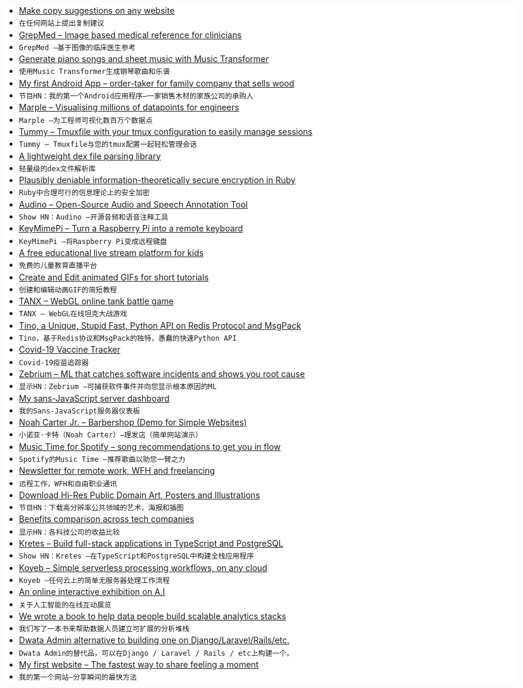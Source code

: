 - [ Make copy suggestions on any website](https://usepastel.com/copy-changes)
- `在任何网站上提出复制建议`
- [ GrepMed – Image based medical reference for clinicians](https://www.grepmed.com/)
- `GrepMed –基于图像的临床医生参考`
- [ Generate piano songs and sheet music with Music Transformer](https://www.deepsoundsai.com/)
- `使用Music Transformer生成钢琴歌曲和乐谱`
- [ My first Android App – order-taker for family company that sells wood](https://github.com/MaherDeeb/take_orders_app)
- `节目HN：我的第一个Android应用程序–一家销售木材的家族公司的承购人`
- [ Marple – Visualising millions of datapoints for engineers](https://getmarple.io/)
- `Marple –为工程师可视化数百万个数据点`
- [ Tummy – Tmuxfile with your tmux configuration to easily manage sessions](https://github.com/minhajuddin/tummy#tummy)
- `Tummy – Tmuxfile与您的tmux配置一起轻松管理会话`
- [ A lightweight dex file parsing library](https://github.com/tboox/dexbox)
- `轻量级的dex文件解析库`
- [ Plausibly deniable information-theoretically secure encryption in Ruby](https://github.com/octetsplicer/RHUBARBCIPHER)
- `Ruby中合理可行的信息理论上的安全加密`
- [ Audino – Open-Source Audio and Speech Annotation Tool](https://github.com/midas-research/audino)
- `Show HN：Audino –开源音频和语音注释工具`
- [ KeyMimePi – Turn a Raspberry Pi into a remote keyboard](https://mtlynch.io/key-mime-pi/)
- `KeyMimePi –将Raspberry Pi变成远程键盘`
- [ A free educational live stream platform for kids](https://dexter.live/)
- `免费的儿童教育直播平台`
- [ Create and Edit animated GIFs for short tutorials](https://dev.to/atatomir/create-and-edit-animated-gifs-for-short-tutorials-425f)
- `创建和编辑动画GIF的简短教程`
- [ TANX – WebGL online tank battle game](https://tanx.io)
- `TANX – WebGL在线坦克大战游戏`
- [ Tino, a Unique, Stupid Fast, Python API on Redis Protocol and MsgPack](https://github.com/hansonkd/Tino)
- `Tino，基于Redis协议和MsgPack的独特，愚蠢的快速Python API`
- [ Covid-19 Vaccine Tracker](https://www.covidvax.news/progress/)
- `Covid-19疫苗追踪器`
- [ Zebrium – ML that catches software incidents and shows you root cause](https://www.zebrium.com)
- `显示HN：Zebrium –可捕获软件事件并向您显示根本原因的ML`
- [ My sans-JavaScript server dashboard](https://notryan.com/status/)
- `我的Sans-JavaScript服务器仪表板`
- [ Noah Carter Jr. – Barbershop (Demo for Simple Websites)](https://argonproject.com/)
- `小诺亚·卡特（Noah Carter）–理发店（简单网站演示）`
- [ Music Time for Spotify – song recommendations to get you in flow](https://www.software.com/music-time)
- `Spotify的Music Time –推荐歌曲以助您一臂之力`
- [ Newsletter for remote work, WFH and freelancing](https://remoteletter.com/)
- `远程工作，WFH和自由职业通讯`
- [ Download Hi-Res Public Domain Art, Posters and Illustrations](https://artvee.com/)
- `节目HN：下载高分辨率公共领域的艺术，海报和插图`
- [ Benefits comparison across tech companies](http://benefits.fyi)
- `显示HN：各科技公司的收益比较`
- [ Kretes – Build full-stack applications in TypeScript and PostgreSQL](https://kretes.dev/)
- `Show HN：Kretes –在TypeScript和PostgreSQL中构建全栈应用程序`
- [ Koyeb – Simple serverless processing workflows, on any cloud](https://www.koyeb.com/)
- `Koyeb –任何云上的简单无服务器处理工作流程`
- [ An online interactive exhibition on A.I](http://www.i-am.ai/)
- `关于人工智能的在线互动展览`
- [ We wrote a book to help data people build scalable analytics stacks](https://www.holistics.io/books/setup-analytics/)
- `我们写了一本书来帮助数据人员建立可扩展的分析堆栈`
- [ Dwata Admin alternative to building one on Django/Laravel/Rails/etc.](https://dwata.com/)
- `Dwata Admin的替代品，可以在Django / Laravel / Rails / etc上构建一个。`
- [ My first website – The fastest way to share feeling a moment](https://www.snapfeel.com/)
- `我的第一个网站–分享瞬间的最快方法`